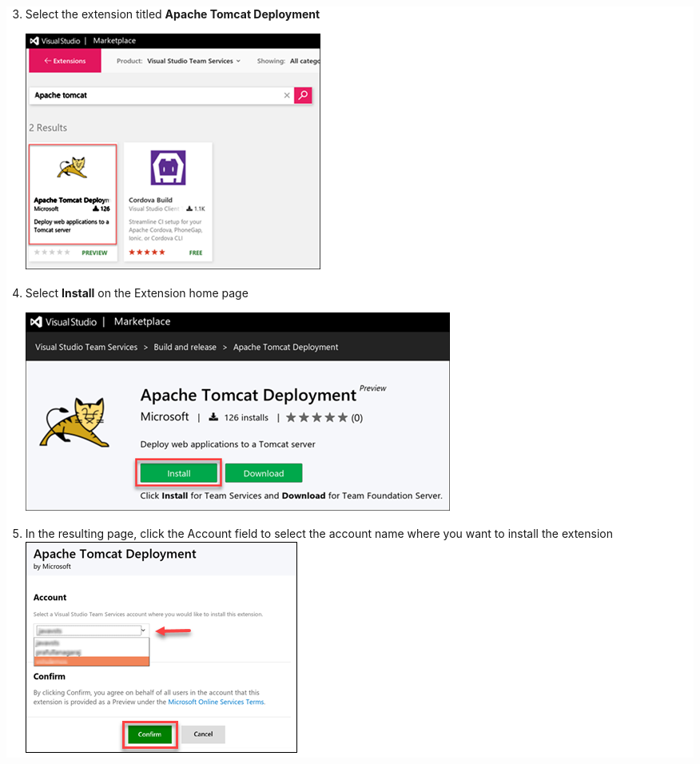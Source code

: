 
3.  Select the extension titled **Apache Tomcat Deployment**   
      
    <img src="./images/rm/image3.png" width="369" height="295" />

4.  Select **Install** on the Extension home page  
      
    <img src="./images/rm/image4.png" width="531" height="248" />

5.  In the resulting page, click the Account field to select the account
    name where you want to install the extension  
    <img src="./images/rm/image5.png" width="340" height="264" />
